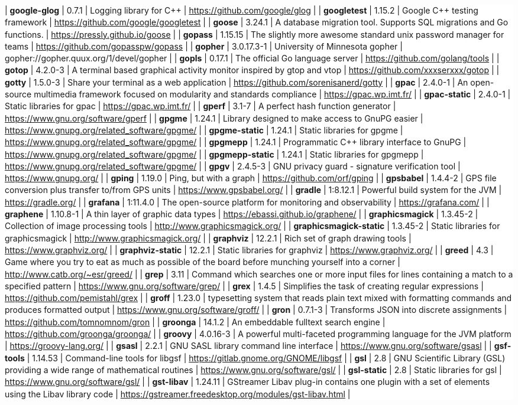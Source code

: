 | **google-glog** | 0.7.1 | Logging library for C++ | https://github.com/google/glog |
| **googletest** | 1.15.2 | Google C++ testing framework | https://github.com/google/googletest |
| **goose** | 3.24.1 | A database migration tool. Supports SQL migrations and Go functions. | https://pressly.github.io/goose |
| **gopass** | 1.15.15 | The slightly more awesome standard unix password manager for teams | https://github.com/gopasspw/gopass |
| **gopher** | 3.0.17.3-1 | University of Minnesota gopher | gopher://gopher.quux.org/1/devel/gopher |
| **gopls** | 0.17.1 | The official Go language server | https://github.com/golang/tools |
| **gotop** | 4.2.0-3 | A terminal based graphical activity monitor inspired by gtop and vtop | https://github.com/xxxserxxx/gotop |
| **gotty** | 1.5.0-3 | Share your terminal as a web application | https://github.com/sorenisanerd/gotty |
| **gpac** | 2.4.0-1 | An open-source multimedia framework focused on modularity and standards compliance | https://gpac.wp.imt.fr/ |
| **gpac-static** | 2.4.0-1 | Static libraries for gpac | https://gpac.wp.imt.fr/ |
| **gperf** | 3.1-7 | A perfect hash function generator | https://www.gnu.org/software/gperf |
| **gpgme** | 1.24.1 | Library designed to make access to GnuPG easier | https://www.gnupg.org/related_software/gpgme/ |
| **gpgme-static** | 1.24.1 | Static libraries for gpgme | https://www.gnupg.org/related_software/gpgme/ |
| **gpgmepp** | 1.24.1 | Programmatic C++ library interface to GnuPG | https://www.gnupg.org/related_software/gpgme/ |
| **gpgmepp-static** | 1.24.1 | Static libraries for gpgmepp | https://www.gnupg.org/related_software/gpgme/ |
| **gpgv** | 2.4.5-3 | GNU privacy guard - signature verification tool | https://www.gnupg.org/ |
| **gping** | 1.19.0 | Ping, but with a graph | https://github.com/orf/gping |
| **gpsbabel** | 1.4.4-2 | GPS file conversion plus transfer to/from GPS units | https://www.gpsbabel.org/ |
| **gradle** | 1:8.12.1 | Powerful build system for the JVM | https://gradle.org/ |
| **grafana** | 1:11.4.0 | The open-source platform for monitoring and observability | https://grafana.com/ |
| **graphene** | 1.10.8-1 | A thin layer of graphic data types | https://ebassi.github.io/graphene/ |
| **graphicsmagick** | 1.3.45-2 | Collection of image processing tools | http://www.graphicsmagick.org/ |
| **graphicsmagick-static** | 1.3.45-2 | Static libraries for graphicsmagick | http://www.graphicsmagick.org/ |
| **graphviz** | 12.2.1 | Rich set of graph drawing tools | https://www.graphviz.org/ |
| **graphviz-static** | 12.2.1 | Static libraries for graphviz | https://www.graphviz.org/ |
| **greed** | 4.3 | Game where you try to eat as much as possible of the board before munching yourself into a corner | http://www.catb.org/~esr/greed/ |
| **grep** | 3.11 | Command which searches one or more input files for lines containing a match to a specified pattern | https://www.gnu.org/software/grep/ |
| **grex** | 1.4.5 | Simplifies the task of creating regular expressions | https://github.com/pemistahl/grex |
| **groff** | 1.23.0 | typesetting system that reads plain text mixed with formatting commands and produces formatted output | https://www.gnu.org/software/groff/ |
| **gron** | 0.7.1-3 | Transforms JSON into discrete assignments | https://github.com/tomnomnom/gron |
| **groonga** | 14.1.2 | An embeddable fulltext search engine | https://github.com/groonga/groonga/ |
| **groovy** | 4.0.16-3 | A powerful multi-faceted programming language for the JVM platform | https://groovy-lang.org/ |
| **gsasl** | 2.2.1 | GNU SASL library command line interface | https://www.gnu.org/software/gsasl |
| **gsf-tools** | 1.14.53 | Command-line tools for libgsf | https://gitlab.gnome.org/GNOME/libgsf |
| **gsl** | 2.8 | GNU Scientific Library (GSL) providing a wide range of mathematical routines | https://www.gnu.org/software/gsl/ |
| **gsl-static** | 2.8 | Static libraries for gsl | https://www.gnu.org/software/gsl/ |
| **gst-libav** | 1.24.11 | GStreamer Libav plug-in contains one plugin with a set of elements using the Libav library code | https://gstreamer.freedesktop.org/modules/gst-libav.html |